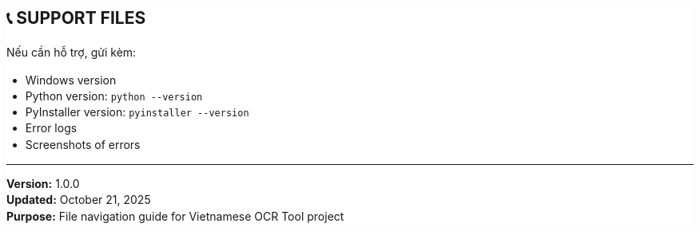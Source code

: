 
## 📞 SUPPORT FILES

Nếu cần hỗ trợ, gửi kèm:
- Windows version
- Python version: `python --version`
- PyInstaller version: `pyinstaller --version`
- Error logs
- Screenshots of errors

---

**Version:** 1.0.0  
**Updated:** October 21, 2025  
**Purpose:** File navigation guide for Vietnamese OCR Tool project

